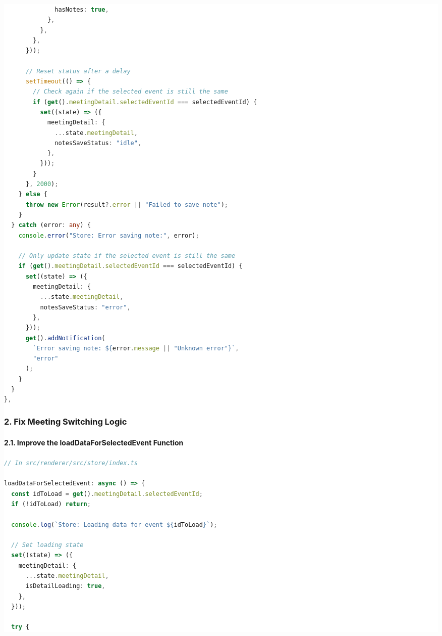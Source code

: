 ```typescript
              hasNotes: true,
            },
          },
        },
      }));

      // Reset status after a delay
      setTimeout(() => {
        // Check again if the selected event is still the same
        if (get().meetingDetail.selectedEventId === selectedEventId) {
          set((state) => ({
            meetingDetail: {
              ...state.meetingDetail,
              notesSaveStatus: "idle",
            },
          }));
        }
      }, 2000);
    } else {
      throw new Error(result?.error || "Failed to save note");
    }
  } catch (error: any) {
    console.error("Store: Error saving note:", error);

    // Only update state if the selected event is still the same
    if (get().meetingDetail.selectedEventId === selectedEventId) {
      set((state) => ({
        meetingDetail: {
          ...state.meetingDetail,
          notesSaveStatus: "error",
        },
      }));
      get().addNotification(
        `Error saving note: ${error.message || "Unknown error"}`,
        "error"
      );
    }
  }
},
```

### 2. Fix Meeting Switching Logic

#### 2.1. Improve the loadDataForSelectedEvent Function

```typescript
// In src/renderer/src/store/index.ts

loadDataForSelectedEvent: async () => {
  const idToLoad = get().meetingDetail.selectedEventId;
  if (!idToLoad) return;

  console.log(`Store: Loading data for event ${idToLoad}`);

  // Set loading state
  set((state) => ({
    meetingDetail: {
      ...state.meetingDetail,
      isDetailLoading: true,
    },
  }));

  try {
```